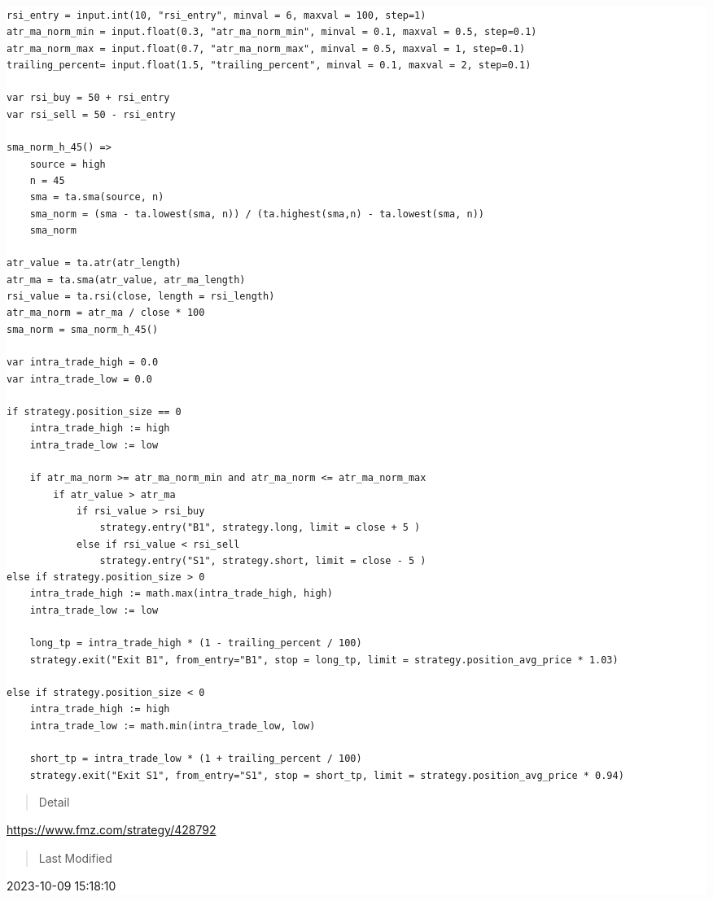 ``` pinescript
rsi_entry = input.int(10, "rsi_entry", minval = 6, maxval = 100, step=1)
atr_ma_norm_min = input.float(0.3, "atr_ma_norm_min", minval = 0.1, maxval = 0.5, step=0.1)
atr_ma_norm_max = input.float(0.7, "atr_ma_norm_max", minval = 0.5, maxval = 1, step=0.1)
trailing_percent= input.float(1.5, "trailing_percent", minval = 0.1, maxval = 2, step=0.1)

var rsi_buy = 50 + rsi_entry
var rsi_sell = 50 - rsi_entry

sma_norm_h_45() => 
    source = high
    n = 45
    sma = ta.sma(source, n) 
    sma_norm = (sma - ta.lowest(sma, n)) / (ta.highest(sma,n) - ta.lowest(sma, n))
    sma_norm

atr_value = ta.atr(atr_length)
atr_ma = ta.sma(atr_value, atr_ma_length) 
rsi_value = ta.rsi(close, length = rsi_length) 
atr_ma_norm = atr_ma / close * 100
sma_norm = sma_norm_h_45()

var intra_trade_high = 0.0
var intra_trade_low = 0.0

if strategy.position_size == 0
    intra_trade_high := high
    intra_trade_low := low

    if atr_ma_norm >= atr_ma_norm_min and atr_ma_norm <= atr_ma_norm_max
        if atr_value > atr_ma
            if rsi_value > rsi_buy
                strategy.entry("B1", strategy.long, limit = close + 5 )
            else if rsi_value < rsi_sell
                strategy.entry("S1", strategy.short, limit = close - 5 )
else if strategy.position_size > 0
    intra_trade_high := math.max(intra_trade_high, high)
    intra_trade_low := low

    long_tp = intra_trade_high * (1 - trailing_percent / 100)
    strategy.exit("Exit B1", from_entry="B1", stop = long_tp, limit = strategy.position_avg_price * 1.03)

else if strategy.position_size < 0
    intra_trade_high := high
    intra_trade_low := math.min(intra_trade_low, low) 

    short_tp = intra_trade_low * (1 + trailing_percent / 100)
    strategy.exit("Exit S1", from_entry="S1", stop = short_tp, limit = strategy.position_avg_price * 0.94)
```

> Detail

https://www.fmz.com/strategy/428792

> Last Modified

2023-10-09 15:18:10

